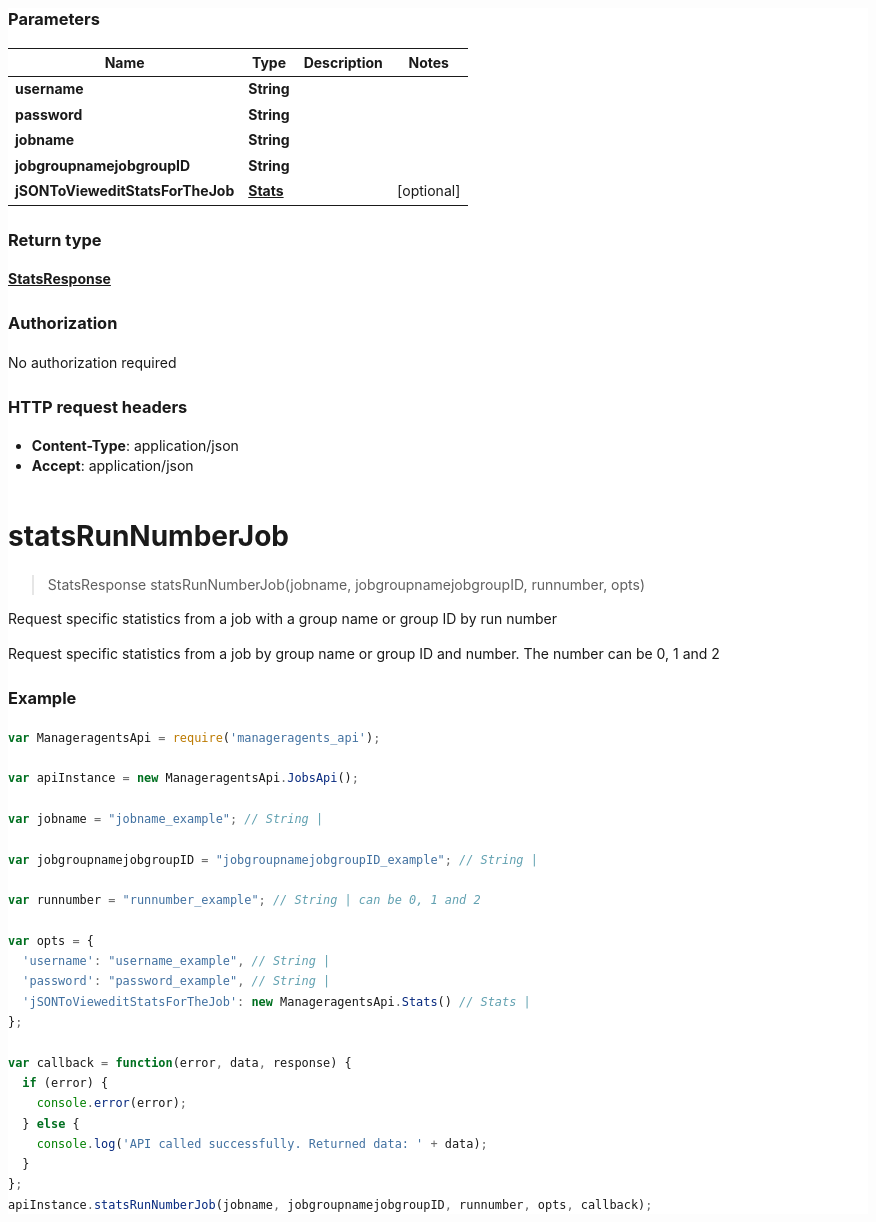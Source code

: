 ### Parameters

Name | Type | Description  | Notes
------------- | ------------- | ------------- | -------------
 **username** | **String**|  | 
 **password** | **String**|  | 
 **jobname** | **String**|  | 
 **jobgroupnamejobgroupID** | **String**|  | 
 **jSONToVieweditStatsForTheJob** | [**Stats**](Stats.md)|  | [optional] 

### Return type

[**StatsResponse**](StatsResponse.md)

### Authorization

No authorization required

### HTTP request headers

 - **Content-Type**: application/json
 - **Accept**: application/json

<a name="statsRunNumberJob"></a>
# **statsRunNumberJob**
> StatsResponse statsRunNumberJob(jobname, jobgroupnamejobgroupID, runnumber, opts)

Request specific statistics from a job with a group name or group ID by run number

Request specific statistics from a job by group name or group ID and number. The number can be 0, 1 and 2

### Example
```javascript
var ManageragentsApi = require('manageragents_api');

var apiInstance = new ManageragentsApi.JobsApi();

var jobname = "jobname_example"; // String | 

var jobgroupnamejobgroupID = "jobgroupnamejobgroupID_example"; // String | 

var runnumber = "runnumber_example"; // String | can be 0, 1 and 2

var opts = { 
  'username': "username_example", // String | 
  'password': "password_example", // String | 
  'jSONToVieweditStatsForTheJob': new ManageragentsApi.Stats() // Stats | 
};

var callback = function(error, data, response) {
  if (error) {
    console.error(error);
  } else {
    console.log('API called successfully. Returned data: ' + data);
  }
};
apiInstance.statsRunNumberJob(jobname, jobgroupnamejobgroupID, runnumber, opts, callback);
```
